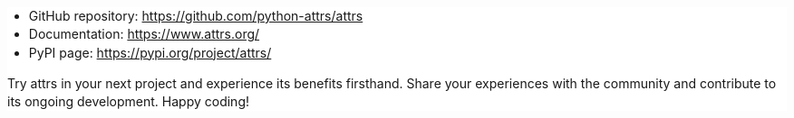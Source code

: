 - GitHub repository: https://github.com/python-attrs/attrs
- Documentation: https://www.attrs.org/
- PyPI page: https://pypi.org/project/attrs/

Try attrs in your next project and experience its benefits firsthand. Share your experiences with the community and contribute to its ongoing development. Happy coding!

[^1]: https://stefan.sofa-rockers.org/2020/05/29/attrs-dataclasses-pydantic/
